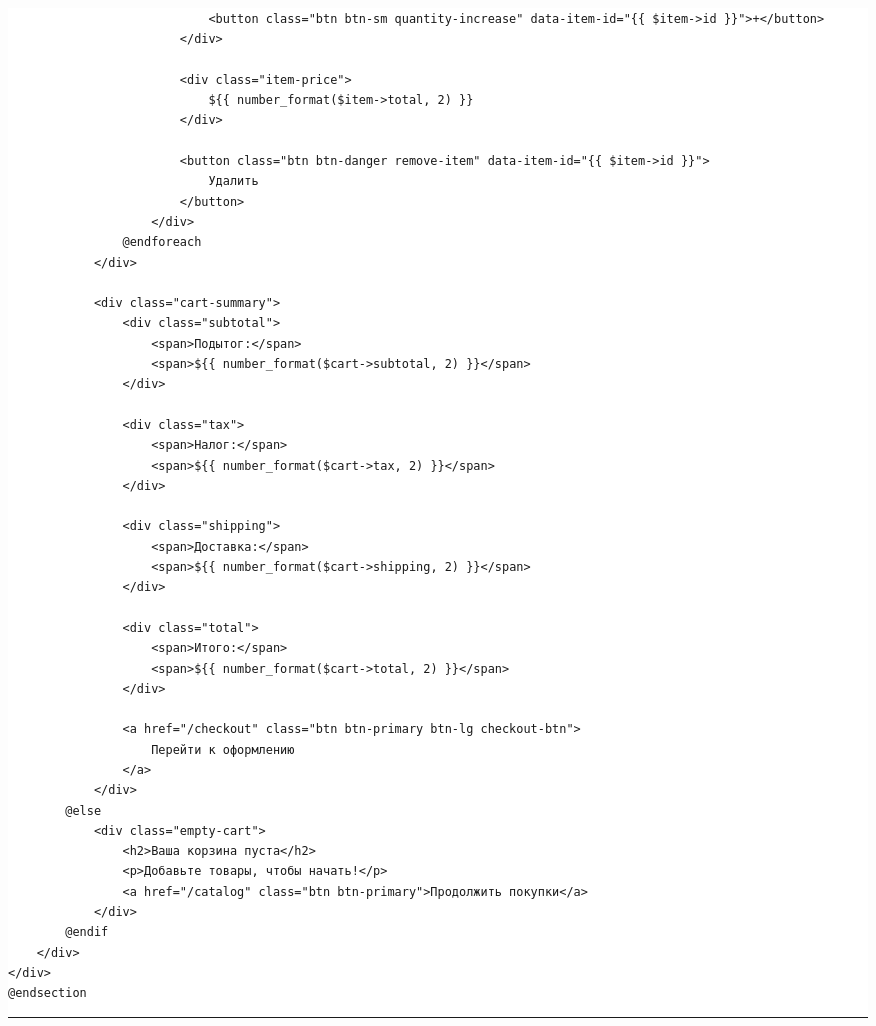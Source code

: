 ```blade
                            <button class="btn btn-sm quantity-increase" data-item-id="{{ $item->id }}">+</button>
                        </div>
                        
                        <div class="item-price">
                            ${{ number_format($item->total, 2) }}
                        </div>
                        
                        <button class="btn btn-danger remove-item" data-item-id="{{ $item->id }}">
                            Удалить
                        </button>
                    </div>
                @endforeach
            </div>
            
            <div class="cart-summary">
                <div class="subtotal">
                    <span>Подытог:</span>
                    <span>${{ number_format($cart->subtotal, 2) }}</span>
                </div>
                
                <div class="tax">
                    <span>Налог:</span>
                    <span>${{ number_format($cart->tax, 2) }}</span>
                </div>
                
                <div class="shipping">
                    <span>Доставка:</span>
                    <span>${{ number_format($cart->shipping, 2) }}</span>
                </div>
                
                <div class="total">
                    <span>Итого:</span>
                    <span>${{ number_format($cart->total, 2) }}</span>
                </div>
                
                <a href="/checkout" class="btn btn-primary btn-lg checkout-btn">
                    Перейти к оформлению
                </a>
            </div>
        @else
            <div class="empty-cart">
                <h2>Ваша корзина пуста</h2>
                <p>Добавьте товары, чтобы начать!</p>
                <a href="/catalog" class="btn btn-primary">Продолжить покупки</a>
            </div>
        @endif
    </div>
</div>
@endsection
```

---